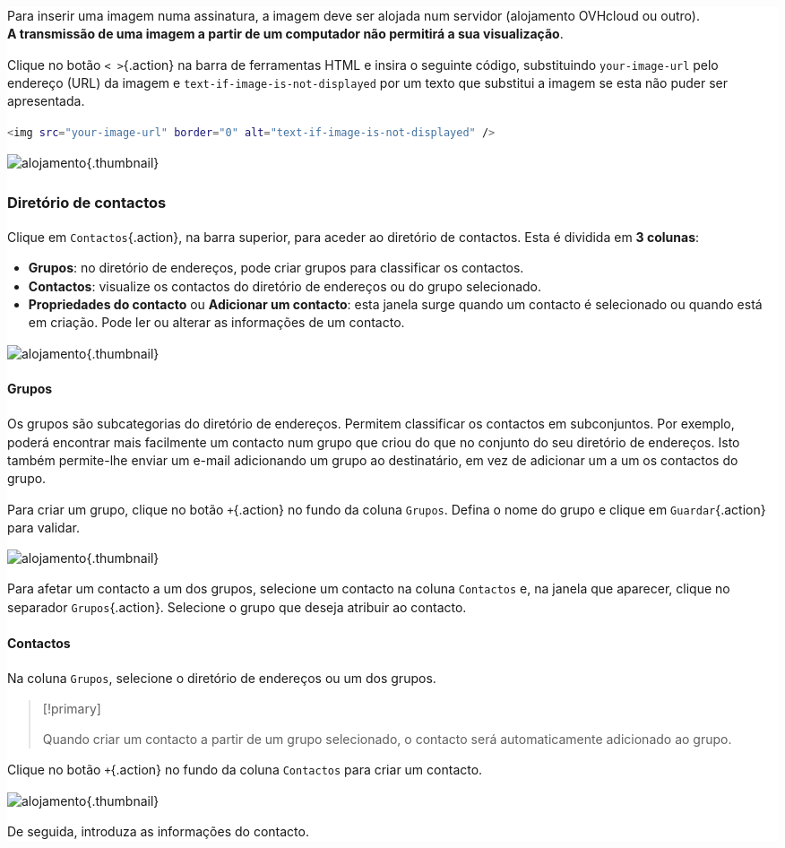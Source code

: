 Para inserir uma imagem numa assinatura, a imagem deve ser alojada num servidor (alojamento OVHcloud ou outro).<br>
**A transmissão de uma imagem a partir de um computador não permitirá a sua visualização**.

Clique no botão `< >`{.action} na barra de ferramentas HTML e insira o seguinte código, substituindo `your-image-url` pelo endereço (URL) da imagem e `text-if-image-is-not-displayed` por um texto que substitui a imagem se esta não puder ser apresentada.

```bash
<img src="your-image-url" border="0" alt="text-if-image-is-not-displayed" />
```

![alojamento](images/roundcube08.png){.thumbnail}

### Diretório de contactos <a name="contact-book"></a>

Clique em `Contactos`{.action}, na barra superior, para aceder ao diretório de contactos. Esta é dividida em **3 colunas**:

- **Grupos**: no diretório de endereços, pode criar grupos para classificar os contactos.
- **Contactos**: visualize os contactos do diretório de endereços ou do grupo selecionado.
- **Propriedades do contacto** ou **Adicionar um contacto**: esta janela surge quando um contacto é selecionado ou quando está em criação. Pode ler ou alterar as informações de um contacto.

![alojamento](images/roundcube09.png){.thumbnail}

#### Grupos <a name="group"></a>

Os grupos são subcategorias do diretório de endereços. Permitem classificar os contactos em subconjuntos. Por exemplo, poderá encontrar mais facilmente um contacto num grupo que criou do que no conjunto do seu diretório de endereços. Isto também permite-lhe enviar um e-mail adicionando um grupo ao destinatário, em vez de adicionar um a um os contactos do grupo.

Para criar um grupo, clique no botão `+`{.action} no fundo da coluna `Grupos`. Defina o nome do grupo e clique em `Guardar`{.action} para validar.

![alojamento](images/roundcube10.png){.thumbnail}

Para afetar um contacto a um dos grupos, selecione um contacto na coluna `Contactos` e, na janela que aparecer, clique no separador `Grupos`{.action}. Selecione o grupo que deseja atribuir ao contacto.

#### Contactos <a name="contacts"></a>

Na coluna `Grupos`, selecione o diretório de endereços ou um dos grupos.

> [!primary]
> 
> Quando criar um contacto a partir de um grupo selecionado, o contacto será automaticamente adicionado ao grupo.

Clique no botão `+`{.action} no fundo da coluna `Contactos` para criar um contacto.

![alojamento](images/roundcube11.png){.thumbnail}

De seguida, introduza as informações do contacto.
